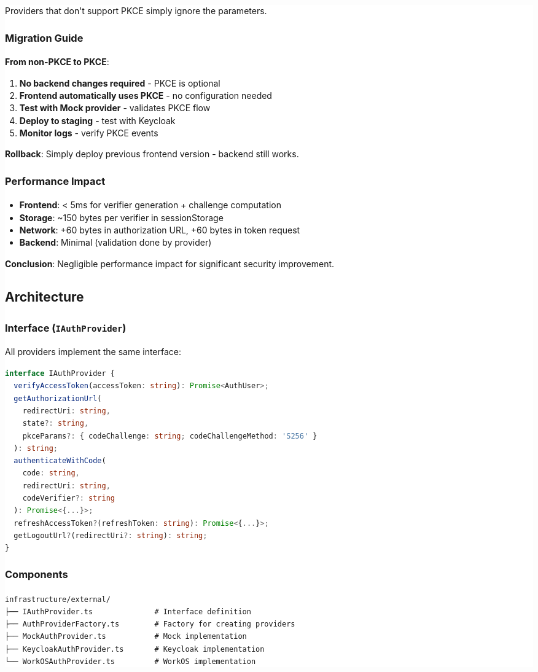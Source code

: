 Providers that don't support PKCE simply ignore the parameters.

### Migration Guide

**From non-PKCE to PKCE**:

1. **No backend changes required** - PKCE is optional
2. **Frontend automatically uses PKCE** - no configuration needed
3. **Test with Mock provider** - validates PKCE flow
4. **Deploy to staging** - test with Keycloak
5. **Monitor logs** - verify PKCE events

**Rollback**: Simply deploy previous frontend version - backend still works.

### Performance Impact

- **Frontend**: < 5ms for verifier generation + challenge computation
- **Storage**: ~150 bytes per verifier in sessionStorage
- **Network**: +60 bytes in authorization URL, +60 bytes in token request
- **Backend**: Minimal (validation done by provider)

**Conclusion**: Negligible performance impact for significant security improvement.

## Architecture

### Interface (`IAuthProvider`)

All providers implement the same interface:

```typescript
interface IAuthProvider {
  verifyAccessToken(accessToken: string): Promise<AuthUser>;
  getAuthorizationUrl(
    redirectUri: string,
    state?: string,
    pkceParams?: { codeChallenge: string; codeChallengeMethod: 'S256' }
  ): string;
  authenticateWithCode(
    code: string,
    redirectUri: string,
    codeVerifier?: string
  ): Promise<{...}>;
  refreshAccessToken?(refreshToken: string): Promise<{...}>;
  getLogoutUrl?(redirectUri?: string): string;
}
```

### Components

```
infrastructure/external/
├── IAuthProvider.ts              # Interface definition
├── AuthProviderFactory.ts        # Factory for creating providers
├── MockAuthProvider.ts           # Mock implementation
├── KeycloakAuthProvider.ts       # Keycloak implementation  
└── WorkOSAuthProvider.ts         # WorkOS implementation
```
